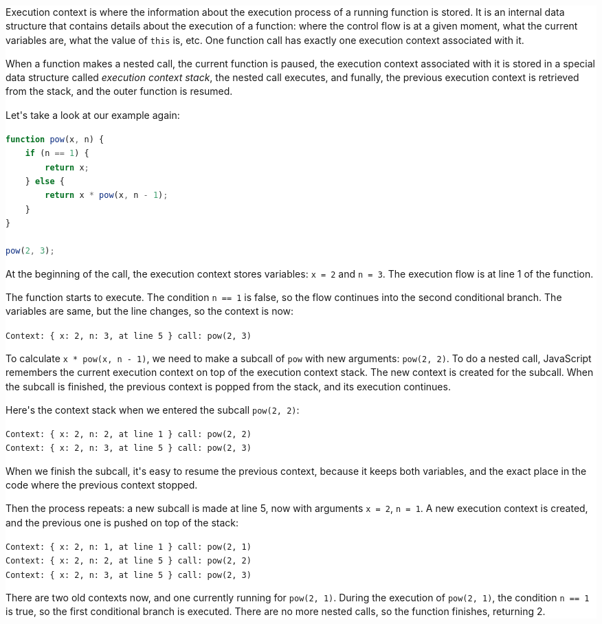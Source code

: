 Execution context is where the information about the execution process of a running function is stored. It is an internal data structure that contains details about the execution of a function: where the control flow is at a given moment, what the current variables are, what the value of `this` is, etc. One function call has exactly one execution context associated with it.

When a function makes a nested call, the current function is paused, the execution context associated with it is stored in a special data structure called *execution context stack*, the nested call executes, and funally, the previous execution context is retrieved from the stack, and the outer function is resumed.

Let's take a look at our example again:

```js
function pow(x, n) {
    if (n == 1) {
        return x;
    } else {
        return x * pow(x, n - 1);
    }
}

pow(2, 3);
```

At the beginning of the call, the execution context stores variables: `x = 2` and `n = 3`. The execution flow is at line 1 of the function.

The function starts to execute. The condition `n == 1` is false, so the flow continues into the second conditional branch. The variables are same, but the line changes, so the context is now:

```
Context: { x: 2, n: 3, at line 5 } call: pow(2, 3)
```

To calculate `x * pow(x, n - 1)`, we need to make a subcall of `pow` with new arguments: `pow(2, 2)`. To do a nested call, JavaScript remembers the current execution context on top of the execution context stack. The new context is created for the subcall. When the subcall is finished, the previous context is popped from the stack, and its execution continues.

Here's the context stack when we entered the subcall `pow(2, 2)`:

```
Context: { x: 2, n: 2, at line 1 } call: pow(2, 2)
Context: { x: 2, n: 3, at line 5 } call: pow(2, 3)
```

When we finish the subcall, it's easy to resume the previous context, because it keeps both variables, and the exact place in the code where the previous context stopped.

Then the process repeats: a new subcall is made at line 5, now with arguments `x = 2`, `n = 1`. A new execution context is created, and the previous one is pushed on top of the stack:

```
Context: { x: 2, n: 1, at line 1 } call: pow(2, 1)
Context: { x: 2, n: 2, at line 5 } call: pow(2, 2)
Context: { x: 2, n: 3, at line 5 } call: pow(2, 3)
```

There are two old contexts now, and one currently running for `pow(2, 1)`. During the execution of `pow(2, 1)`, the condition `n == 1` is true, so the first conditional branch is executed. There are no more nested calls, so the function finishes, returning 2.

